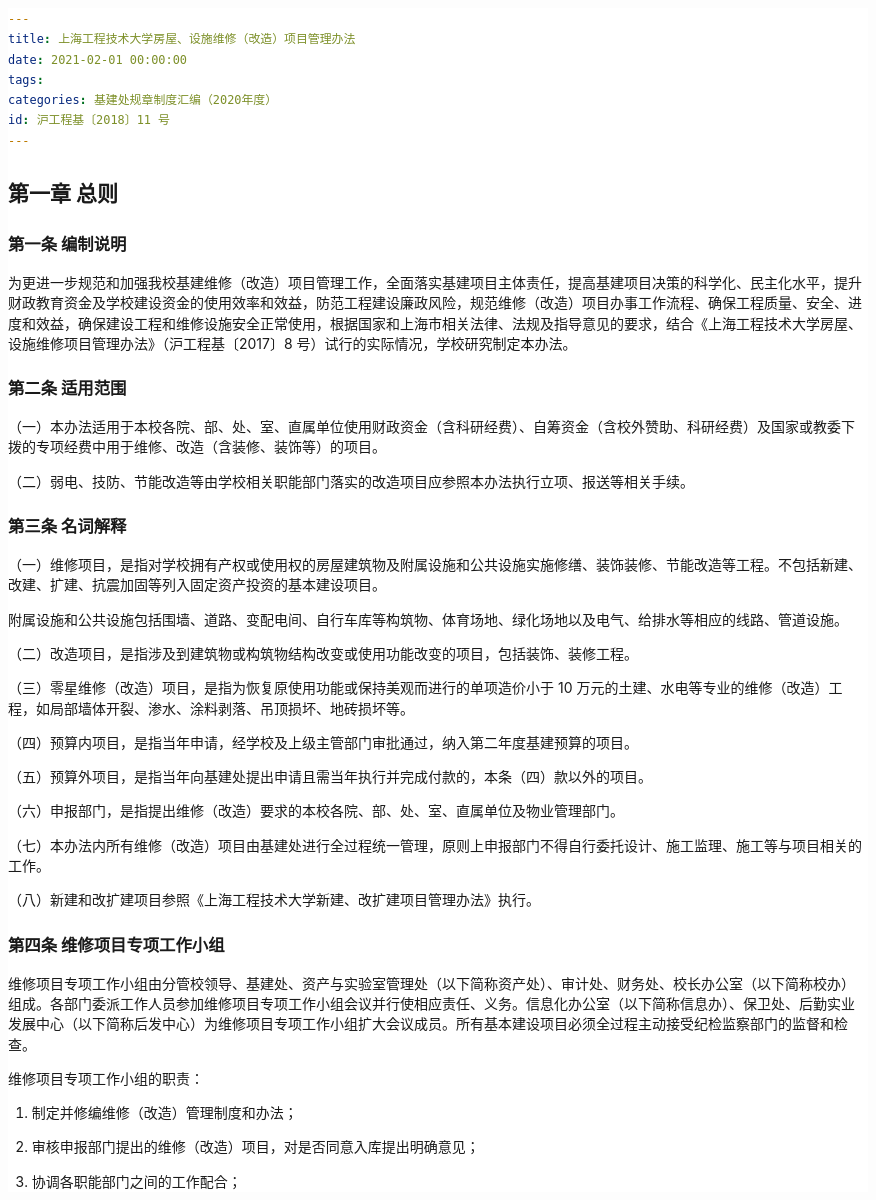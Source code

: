 ```yaml
---
title: 上海工程技术大学房屋、设施维修（改造）项目管理办法
date: 2021-02-01 00:00:00
tags: 
categories: 基建处规章制度汇编（2020年度）
id: 沪工程基〔2018〕11 号
---
```


## 第一章 总则

### 第一条 编制说明

为更进一步规范和加强我校基建维修（改造）项目管理工作，全面落实基建项目主体责任，提高基建项目决策的科学化、民主化水平，提升财政教育资金及学校建设资金的使用效率和效益，防范工程建设廉政风险，规范维修（改造）项目办事工作流程、确保工程质量、安全、进度和效益，确保建设工程和维修设施安全正常使用，根据国家和上海市相关法律、法规及指导意见的要求，结合《上海工程技术大学房屋、设施维修项目管理办法》（沪工程基〔2017〕8 号）试行的实际情况，学校研究制定本办法。

### 第二条 适用范围

（一）本办法适用于本校各院、部、处、室、直属单位使用财政资金（含科研经费）、自筹资金（含校外赞助、科研经费）及国家或教委下拨的专项经费中用于维修、改造（含装修、装饰等）的项目。

（二）弱电、技防、节能改造等由学校相关职能部门落实的改造项目应参照本办法执行立项、报送等相关手续。

### 第三条 名词解释

（一）维修项目，是指对学校拥有产权或使用权的房屋建筑物及附属设施和公共设施实施修缮、装饰装修、节能改造等工程。不包括新建、改建、扩建、抗震加固等列入固定资产投资的基本建设项目。

附属设施和公共设施包括围墙、道路、变配电间、自行车库等构筑物、体育场地、绿化场地以及电气、给排水等相应的线路、管道设施。

（二）改造项目，是指涉及到建筑物或构筑物结构改变或使用功能改变的项目，包括装饰、装修工程。

（三）零星维修（改造）项目，是指为恢复原使用功能或保持美观而进行的单项造价小于 10 万元的土建、水电等专业的维修（改造）工程，如局部墙体开裂、渗水、涂料剥落、吊顶损坏、地砖损坏等。

（四）预算内项目，是指当年申请，经学校及上级主管部门审批通过，纳入第二年度基建预算的项目。

（五）预算外项目，是指当年向基建处提出申请且需当年执行并完成付款的，本条（四）款以外的项目。

（六）申报部门，是指提出维修（改造）要求的本校各院、部、处、室、直属单位及物业管理部门。

（七）本办法内所有维修（改造）项目由基建处进行全过程统一管理，原则上申报部门不得自行委托设计、施工监理、施工等与项目相关的工作。

（八）新建和改扩建项目参照《上海工程技术大学新建、改扩建项目管理办法》执行。

### 第四条 维修项目专项工作小组

维修项目专项工作小组由分管校领导、基建处、资产与实验室管理处（以下简称资产处）、审计处、财务处、校长办公室（以下简称校办）组成。各部门委派工作人员参加维修项目专项工作小组会议并行使相应责任、义务。信息化办公室（以下简称信息办）、保卫处、后勤实业发展中心（以下简称后发中心）为维修项目专项工作小组扩大会议成员。所有基本建设项目必须全过程主动接受纪检监察部门的监督和检查。

维修项目专项工作小组的职责：

1. 制定并修编维修（改造）管理制度和办法；

2. 审核申报部门提出的维修（改造）项目，对是否同意入库提出明确意见；

3. 协调各职能部门之间的工作配合；

